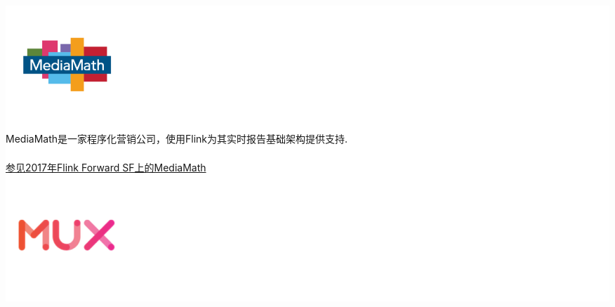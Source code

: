    <img src="/img/poweredby/mediamath-logo.png" width="175" alt="MediaMath" />
         <br />
         MediaMath是一家程序化营销公司，使用Flink为其实时报告基础架构提供支持. <br><br><a href="https://www.youtube.com/watch?v=mSLesPzWplA&index=13&list=PLDX4T_cnKjD2UC6wJr_wRbIvtlMtkc-n2" target='_blank'><small><span class="glyphicon glyphicon-new-window"></span></small> 参见2017年Flink Forward SF上的MediaMath</a>
   </div>
   <div class="height col-md-3 col-sm-4 col-xs-6">
   <img src="/img/poweredby/mux-logo.png" width="175" alt="Mux" />
         <br />